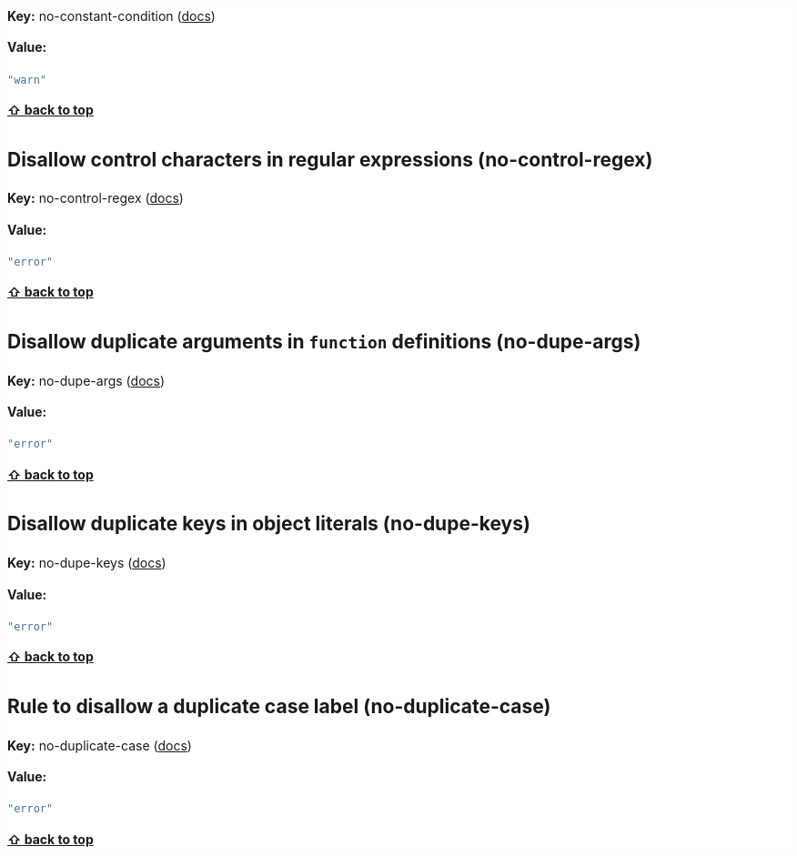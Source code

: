 **Key:** no-constant-condition ([docs](http://eslint.org/docs/rules/no-constant-condition))

**Value:** 
```javascript
"warn"
```

**[&#8679; back to top](#table-of-contents)**

## Disallow control characters in regular expressions (no-control-regex)

**Key:** no-control-regex ([docs](http://eslint.org/docs/rules/no-control-regex))

**Value:** 
```javascript
"error"
```

**[&#8679; back to top](#table-of-contents)**

## Disallow duplicate arguments in `function` definitions (no-dupe-args)

**Key:** no-dupe-args ([docs](http://eslint.org/docs/rules/no-dupe-args))

**Value:** 
```javascript
"error"
```

**[&#8679; back to top](#table-of-contents)**

## Disallow duplicate keys in object literals (no-dupe-keys)

**Key:** no-dupe-keys ([docs](http://eslint.org/docs/rules/no-dupe-keys))

**Value:** 
```javascript
"error"
```

**[&#8679; back to top](#table-of-contents)**

## Rule to disallow a duplicate case label (no-duplicate-case)

**Key:** no-duplicate-case ([docs](http://eslint.org/docs/rules/no-duplicate-case))

**Value:** 
```javascript
"error"
```

**[&#8679; back to top](#table-of-contents)**
